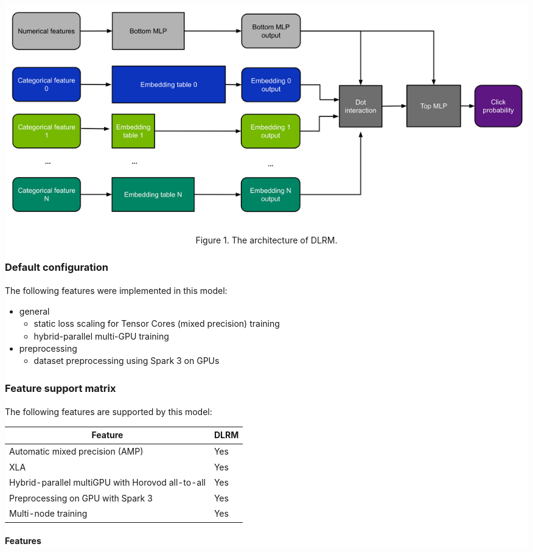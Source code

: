 

<p align="center">
  <img width="100%" src="img/singlegpu_architecture.svg" />
  <br>
Figure 1. The architecture of DLRM.
</p>

### Default configuration

The following features were implemented in this model:
- general
	- static loss scaling for Tensor Cores (mixed precision) training
	- hybrid-parallel multi-GPU training
- preprocessing
    - dataset preprocessing using Spark 3 on GPUs

### Feature support matrix

The following features are supported by this model:

| Feature               | DLRM
|----------------------|--------------------------
|Automatic mixed precision (AMP)   | Yes
|XLA | Yes
|Hybrid-parallel multiGPU with Horovod all-to-all| Yes
|Preprocessing on GPU with Spark 3| Yes
|Multi-node training | Yes

#### Features
